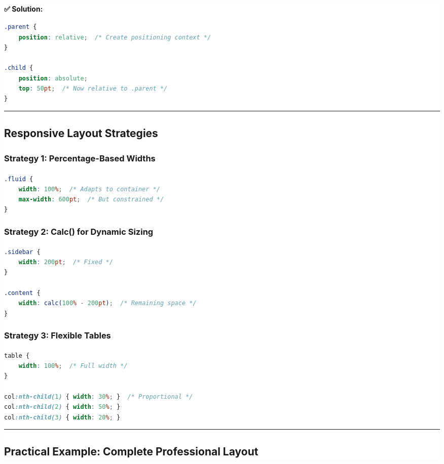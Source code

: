 **✅ Solution:**
```css
.parent {
    position: relative;  /* Create positioning context */
}

.child {
    position: absolute;
    top: 50pt;  /* Now relative to .parent */
}
```

---

## Responsive Layout Strategies

### Strategy 1: Percentage-Based Widths

```css
.fluid {
    width: 100%;  /* Adapts to container */
    max-width: 600pt;  /* But constrained */
}
```

### Strategy 2: Calc() for Dynamic Sizing

```css
.sidebar {
    width: 200pt;  /* Fixed */
}

.content {
    width: calc(100% - 200pt);  /* Remaining space */
}
```

### Strategy 3: Flexible Tables

```css
table {
    width: 100%;  /* Full width */
}

col:nth-child(1) { width: 30%; }  /* Proportional */
col:nth-child(2) { width: 50%; }
col:nth-child(3) { width: 20%; }
```

---

## Practical Example: Complete Professional Layout
